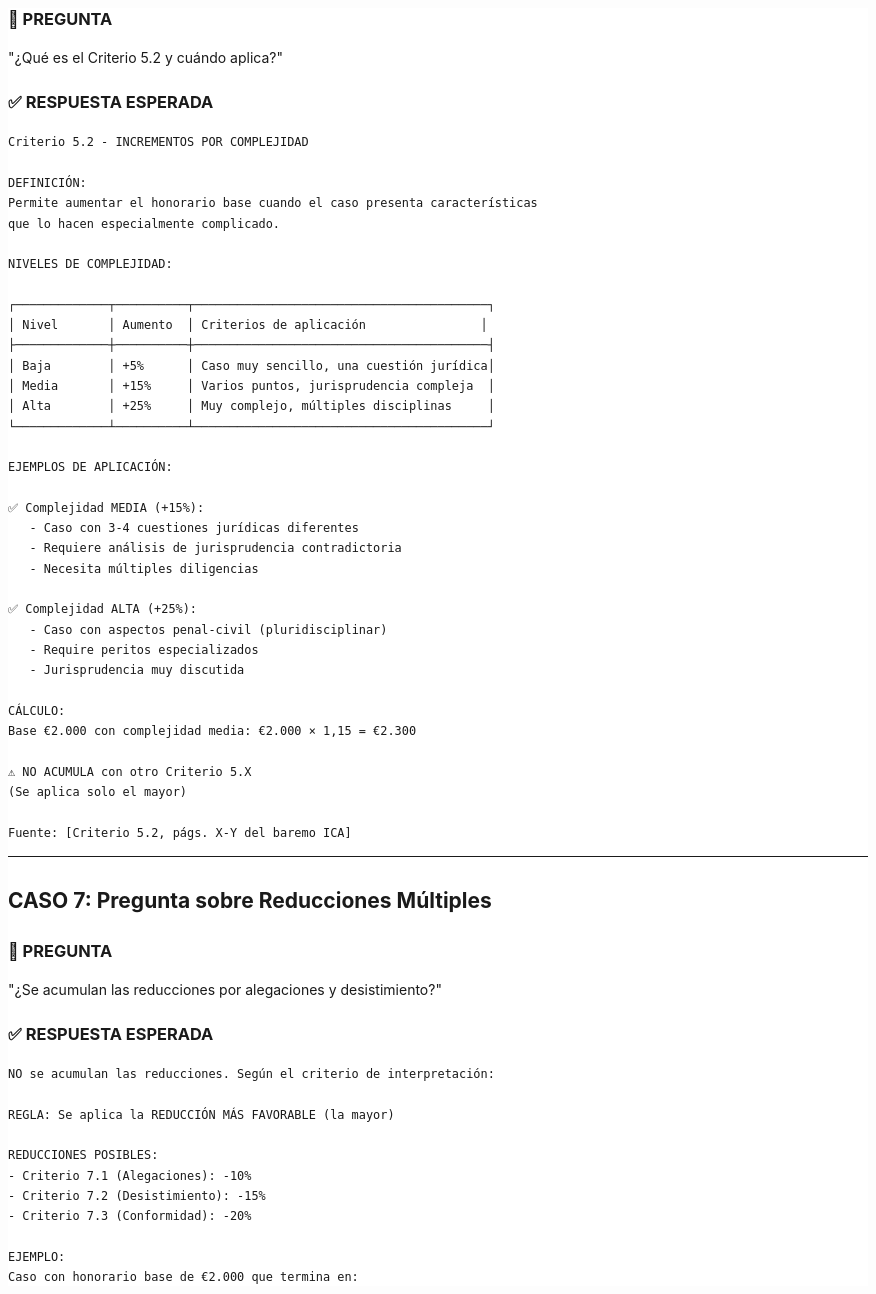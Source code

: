 ### 🙋 PREGUNTA
"¿Qué es el Criterio 5.2 y cuándo aplica?"

### ✅ RESPUESTA ESPERADA
```
Criterio 5.2 - INCREMENTOS POR COMPLEJIDAD

DEFINICIÓN:
Permite aumentar el honorario base cuando el caso presenta características 
que lo hacen especialmente complicado.

NIVELES DE COMPLEJIDAD:

┌─────────────┬──────────┬─────────────────────────────────────────┐
│ Nivel       │ Aumento  │ Criterios de aplicación                │
├─────────────┼──────────┼─────────────────────────────────────────┤
│ Baja        │ +5%      │ Caso muy sencillo, una cuestión jurídica│
│ Media       │ +15%     │ Varios puntos, jurisprudencia compleja  │
│ Alta        │ +25%     │ Muy complejo, múltiples disciplinas     │
└─────────────┴──────────┴─────────────────────────────────────────┘

EJEMPLOS DE APLICACIÓN:

✅ Complejidad MEDIA (+15%):
   - Caso con 3-4 cuestiones jurídicas diferentes
   - Requiere análisis de jurisprudencia contradictoria
   - Necesita múltiples diligencias

✅ Complejidad ALTA (+25%):
   - Caso con aspectos penal-civil (pluridisciplinar)
   - Require peritos especializados
   - Jurisprudencia muy discutida

CÁLCULO:
Base €2.000 con complejidad media: €2.000 × 1,15 = €2.300

⚠️ NO ACUMULA con otro Criterio 5.X
(Se aplica solo el mayor)

Fuente: [Criterio 5.2, págs. X-Y del baremo ICA]
```

---

## CASO 7: Pregunta sobre Reducciones Múltiples

### 🙋 PREGUNTA
"¿Se acumulan las reducciones por alegaciones y desistimiento?"

### ✅ RESPUESTA ESPERADA
```
NO se acumulan las reducciones. Según el criterio de interpretación:

REGLA: Se aplica la REDUCCIÓN MÁS FAVORABLE (la mayor)

REDUCCIONES POSIBLES:
- Criterio 7.1 (Alegaciones): -10%
- Criterio 7.2 (Desistimiento): -15%
- Criterio 7.3 (Conformidad): -20%

EJEMPLO:
Caso con honorario base de €2.000 que termina en:
```